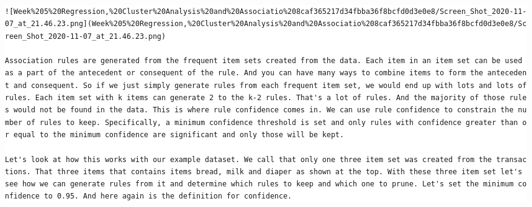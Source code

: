     ![Week%205%20Regression,%20Cluster%20Analysis%20and%20Associatio%208caf365217d34fbba36f8bcfd0d3e0e8/Screen_Shot_2020-11-07_at_21.46.23.png](Week%205%20Regression,%20Cluster%20Analysis%20and%20Associatio%208caf365217d34fbba36f8bcfd0d3e0e8/Screen_Shot_2020-11-07_at_21.46.23.png)
    
    Association rules are generated from the frequent item sets created from the data. Each item in an item set can be used as a part of the antecedent or consequent of the rule. And you can have many ways to combine items to form the antecedent and consequent. So if we just simply generate rules from each frequent item set, we would end up with lots and lots of rules. Each item set with k items can generate 2 to the k-2 rules. That's a lot of rules. And the majority of those rules would not be found in the data. This is where rule confidence comes in. We can use rule confidence to constrain the number of rules to keep. Specifically, a minimum confidence threshold is set and only rules with confidence greater than or equal to the minimum confidence are significant and only those will be kept.
    
    Let's look at how this works with our example dataset. We call that only one three item set was created from the transactions. That three items that contains items bread, milk and diaper as shown at the top. With these three item set let's see how we can generate rules from it and determine which rules to keep and which one to prune. Let's set the minimum confidence to 0.95. And here again is the definition for confidence. 
    